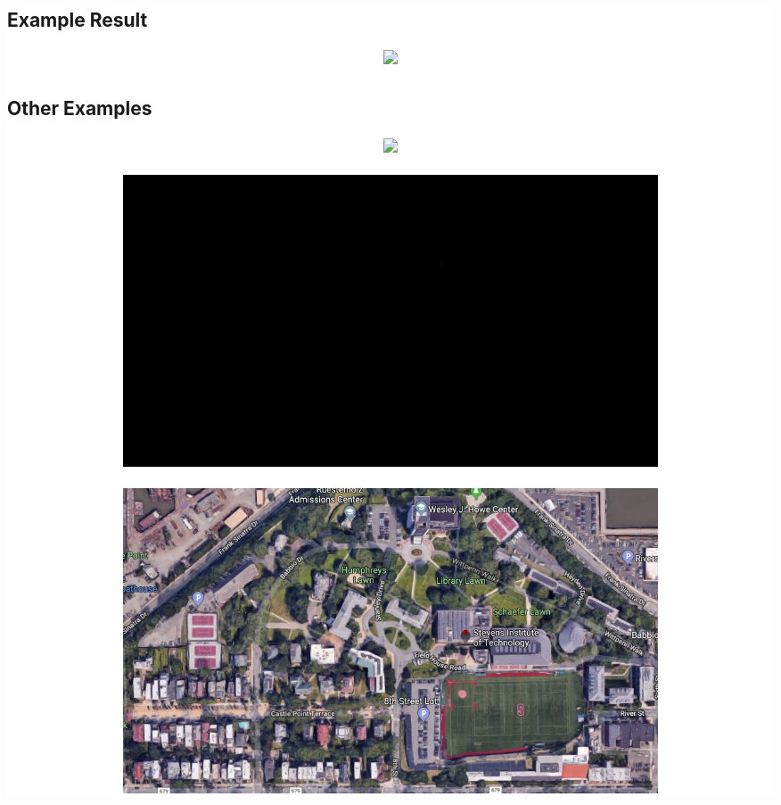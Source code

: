 ## Example Result
<p align='center'>
    <img src="images/pcd_lego_loam.gif" width="800"/>
</p>

## Other Examples
<p align='center'>
    <img src="images/demo.gif" width="800"/>
</p>

<p align='center'>
    <img src="images/dataset-demo.gif" width="600"/>
</p>

<p align='center'>
    <img src="images/google-earth.png" width="600"/>  